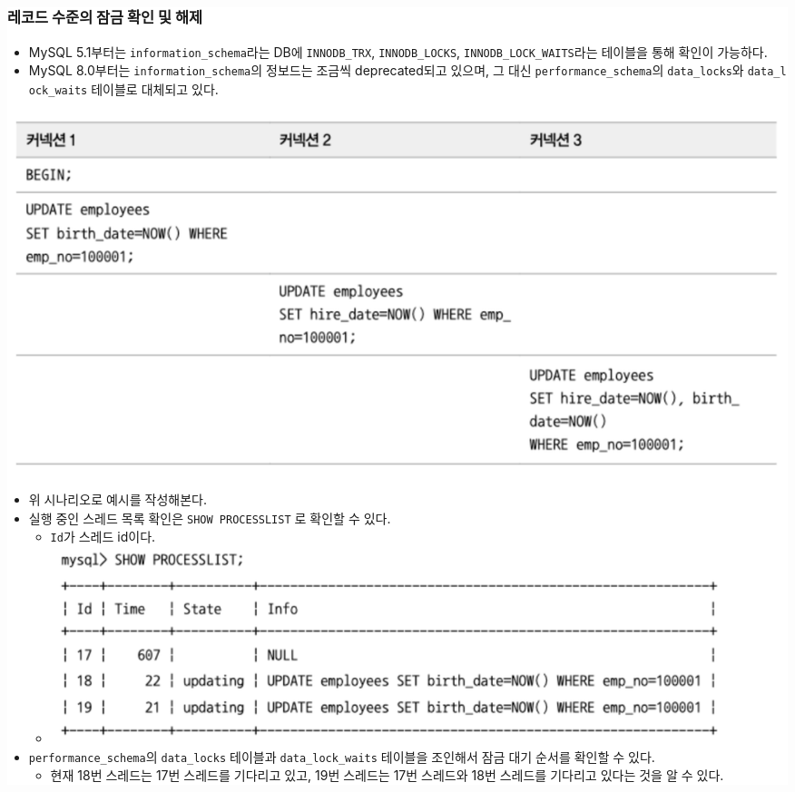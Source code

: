 ### 레코드 수준의 잠금 확인 및 해제

- MySQL 5.1부터는 `information_schema`라는 DB에 `INNODB_TRX`, `INNODB_LOCKS`, `INNODB_LOCK_WAITS`라는 테이블을 통해 확인이 가능하다.
- MySQL 8.0부터는 `information_schema`의 정보드는 조금씩 deprecated되고 있으며, 그 대신 `performance_schema`의 `data_locks`와 `data_lock_waits` 테이블로 대체되고 있다.

![](assets/Pasted%20image%2020240627031418.png)

- 위 시나리오로 예시를 작성해본다.
- 실행 중인 스레드 목록 확인은 `SHOW PROCESSLIST` 로 확인할 수 있다.
	- `Id`가 스레드 id이다.
	- ![](assets/Pasted%20image%2020240627031948.png)
- `performance_schema`의 `data_locks` 테이블과 `data_lock_waits` 테이블을 조인해서 잠금 대기 순서를 확인할 수 있다.
	- 현재 18번 스레드는 17번 스레드를 기다리고 있고, 19번 스레드는 17번 스레드와 18번 스레드를 기다리고 있다는 것을 알 수 있다.